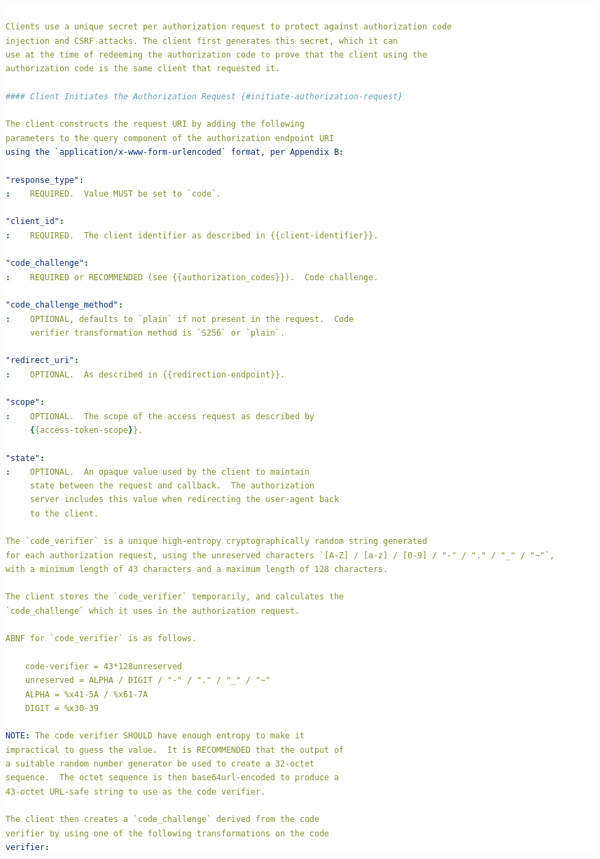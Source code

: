 ```yaml

Clients use a unique secret per authorization request to protect against authorization code
injection and CSRF attacks. The client first generates this secret, which it can
use at the time of redeeming the authorization code to prove that the client using the
authorization code is the same client that requested it. 

#### Client Initiates the Authorization Request {#initiate-authorization-request}

The client constructs the request URI by adding the following
parameters to the query component of the authorization endpoint URI
using the `application/x-www-form-urlencoded` format, per Appendix B:

"response_type":
:    REQUIRED.  Value MUST be set to `code`.

"client_id":
:    REQUIRED.  The client identifier as described in {{client-identifier}}.

"code_challenge":
:    REQUIRED or RECOMMENDED (see {{authorization_codes}}).  Code challenge.

"code_challenge_method":
:    OPTIONAL, defaults to `plain` if not present in the request.  Code
     verifier transformation method is `S256` or `plain`.

"redirect_uri":
:    OPTIONAL.  As described in {{redirection-endpoint}}.

"scope":
:    OPTIONAL.  The scope of the access request as described by
     {{access-token-scope}}.

"state":
:    OPTIONAL.  An opaque value used by the client to maintain
     state between the request and callback.  The authorization
     server includes this value when redirecting the user-agent back
     to the client.

The `code_verifier` is a unique high-entropy cryptographically random string generated
for each authorization request, using the unreserved characters `[A-Z] / [a-z] / [0-9] / "-" / "." / "_" / "~"`, 
with a minimum length of 43 characters and a maximum length of 128 characters.

The client stores the `code_verifier` temporarily, and calculates the
`code_challenge` which it uses in the authorization request.

ABNF for `code_verifier` is as follows.

    code-verifier = 43*128unreserved
    unreserved = ALPHA / DIGIT / "-" / "." / "_" / "~"
    ALPHA = %x41-5A / %x61-7A
    DIGIT = %x30-39

NOTE: The code verifier SHOULD have enough entropy to make it
impractical to guess the value.  It is RECOMMENDED that the output of
a suitable random number generator be used to create a 32-octet
sequence.  The octet sequence is then base64url-encoded to produce a
43-octet URL-safe string to use as the code verifier.

The client then creates a `code_challenge` derived from the code
verifier by using one of the following transformations on the code
verifier:

```